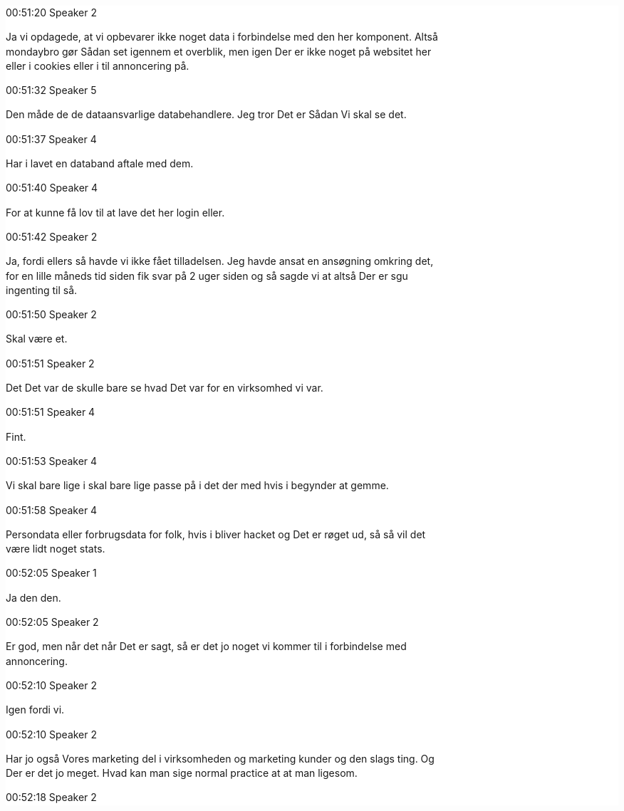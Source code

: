 00:51:20 Speaker 2

Ja vi opdagede, at vi opbevarer ikke noget data i forbindelse med den her komponent. Altså  
mondaybro gør Sådan set igennem et overblik, men igen Der er ikke noget på websitet her  
eller i cookies eller i til annoncering på.

00:51:32 Speaker 5

Den måde de de dataansvarlige databehandlere. Jeg tror Det er Sådan Vi skal se det.

00:51:37 Speaker 4

Har i lavet en databand aftale med dem.

00:51:40 Speaker 4

For at kunne få lov til at lave det her login eller.

00:51:42 Speaker 2

Ja, fordi ellers så havde vi ikke fået tilladelsen. Jeg havde ansat en ansøgning omkring det,  
for en lille måneds tid siden fik svar på 2 uger siden og så sagde vi at altså Der er sgu  
ingenting til så.

00:51:50 Speaker 2

Skal være et.

00:51:51 Speaker 2

Det Det var de skulle bare se hvad Det var for en virksomhed vi var.

00:51:51 Speaker 4

Fint.

00:51:53 Speaker 4

Vi skal bare lige i skal bare lige passe på i det der med hvis i begynder at gemme.

00:51:58 Speaker 4

Persondata eller forbrugsdata for folk, hvis i bliver hacket og Det er røget ud, så så vil det  
være lidt noget stats.

00:52:05 Speaker 1

Ja den den.

00:52:05 Speaker 2

Er god, men når det når Det er sagt, så er det jo noget vi kommer til i forbindelse med  
annoncering.

00:52:10 Speaker 2

Igen fordi vi.

00:52:10 Speaker 2

Har jo også Vores marketing del i virksomheden og marketing kunder og den slags ting. Og  
Der er det jo meget. Hvad kan man sige normal practice at at man ligesom.

00:52:18 Speaker 2
